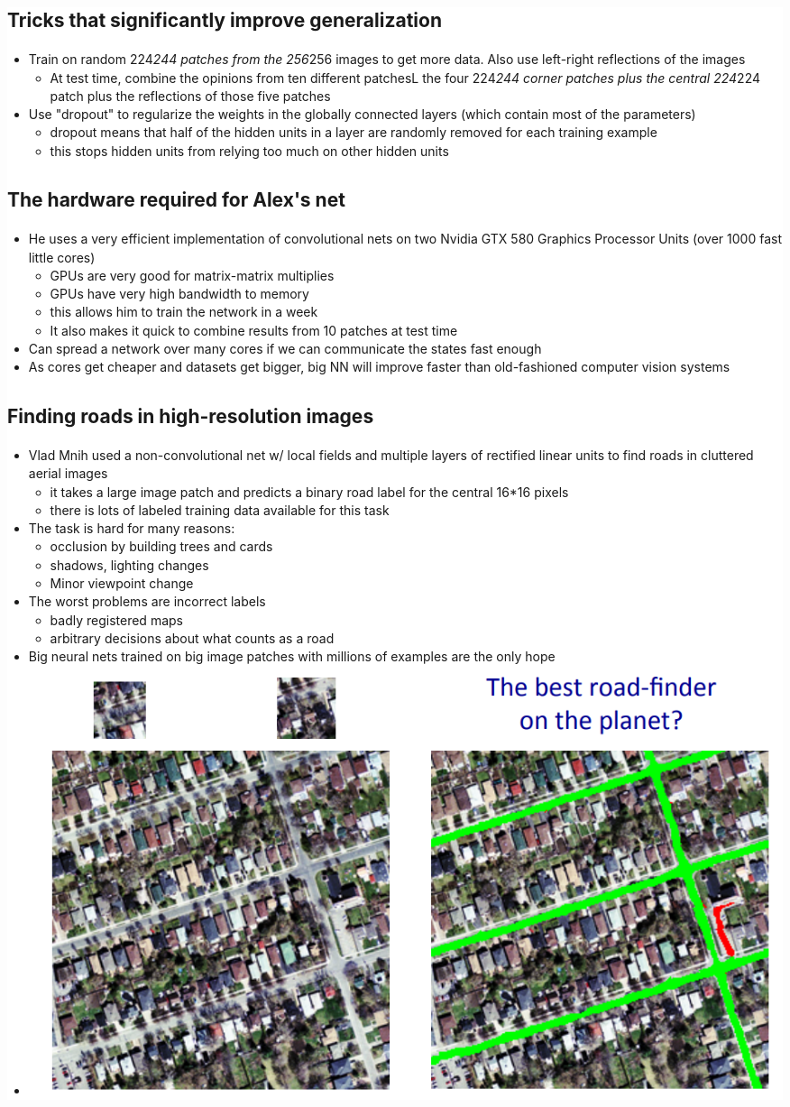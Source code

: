## Tricks that significantly improve generalization
* Train on random 224*244 patches from the 256*256 images to get more data. Also use left-right reflections of the images
    * At test time, combine the opinions from ten different patchesL the four 224*244 corner patches plus the central 224*224 patch plus the reflections of those five patches
* Use "dropout" to regularize the weights in the globally connected layers (which contain most of the parameters)
    * dropout means that half of the hidden units in a layer are randomly removed for each training example
    * this stops hidden units from relying too much on other hidden units

## The hardware required for Alex's net
* He uses a very efficient implementation of convolutional nets on two Nvidia GTX 580 Graphics Processor Units (over 1000 fast little cores)
    * GPUs are very good for matrix-matrix multiplies
    * GPUs have very high bandwidth to memory
    * this allows him to train the network in a week
    * It also makes it quick to combine results from 10 patches at test time
* Can spread a network over many cores if we can communicate the states fast enough
* As cores get cheaper and datasets get bigger, big NN will improve faster than old-fashioned computer vision systems

## Finding roads in high-resolution images
* Vlad Mnih used a non-convolutional net w/ local fields and multiple layers of rectified linear units to find roads in cluttered aerial images
    * it takes a large image patch and predicts a binary road label for the central 16*16 pixels
    * there is lots of labeled training data available for this task
* The task is hard for many reasons:
    * occlusion by building trees and cards
    * shadows, lighting changes
    * Minor viewpoint change
* The worst problems are incorrect labels
    * badly registered maps
    * arbitrary decisions about what counts as a road
* Big neural nets trained on big image patches with millions of examples are the only hope
* ![img11](imgs/img11.jpg)

